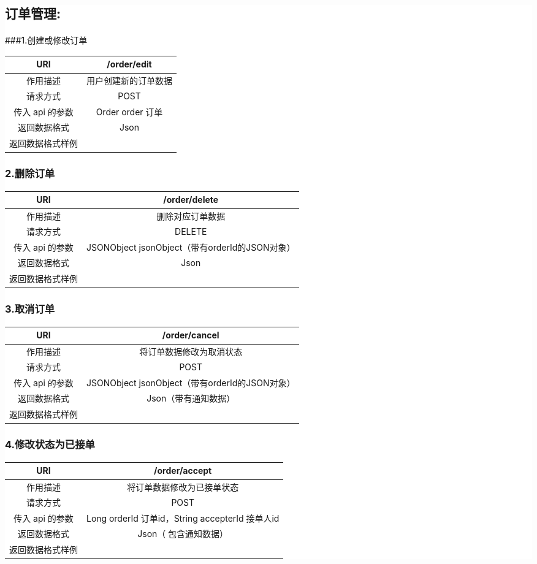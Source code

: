 



## 订单管理:

###1.创建或修改订单

|       URI        |     /order/edit      |
| :--------------: | :------------------: |
|     作用描述     | 用户创建新的订单数据 |
|     请求方式     |         POST         |
| 传入 api 的参数  |   Order order 订单   |
|   返回数据格式   |         Json         |
| 返回数据格式样例 |                      |

### 2.删除订单

|       URI        |                 /order/delete                  |
| :--------------: | :--------------------------------------------: |
|     作用描述     |                删除对应订单数据                |
|     请求方式     |                     DELETE                     |
| 传入 api 的参数  | JSONObject jsonObject（带有orderId的JSON对象） |
|   返回数据格式   |                      Json                      |
| 返回数据格式样例 |                                                |

### 3.取消订单

|       URI        |                 /order/cancel                  |
| :--------------: | :--------------------------------------------: |
|     作用描述     |            将订单数据修改为取消状态            |
|     请求方式     |                      POST                      |
| 传入 api 的参数  | JSONObject jsonObject（带有orderId的JSON对象） |
|   返回数据格式   |              Json（带有通知数据）              |
| 返回数据格式样例 |                                                |

### 4.修改状态为已接单

|       URI        |                  /order/accept                  |
| :--------------: | :---------------------------------------------: |
|     作用描述     |           将订单数据修改为已接单状态            |
|     请求方式     |                      POST                       |
| 传入 api 的参数  | Long orderId 订单id，String accepterId 接单人id |
|   返回数据格式   |              Json（ 包含通知数据）              |
| 返回数据格式样例 |                                                 |

